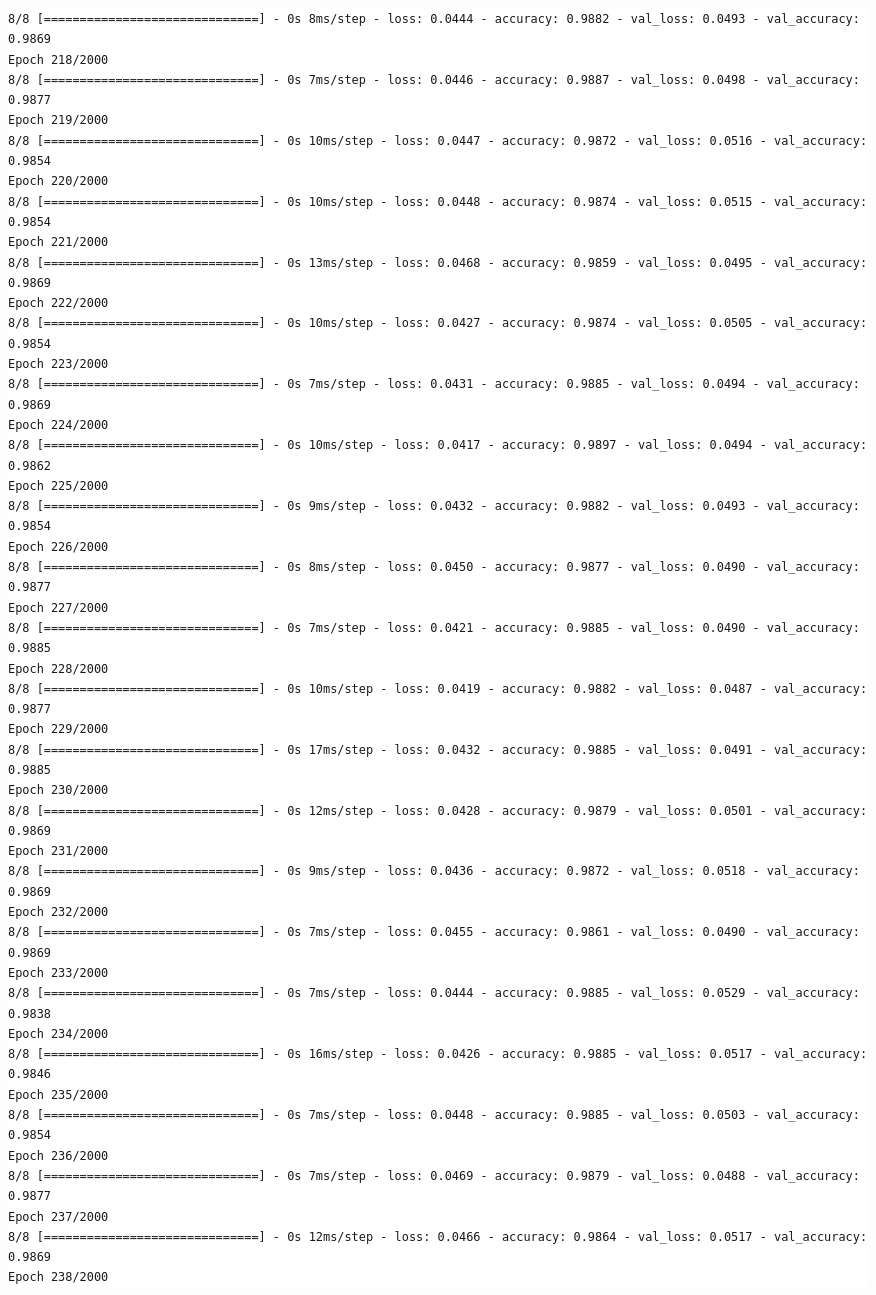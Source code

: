     8/8 [==============================] - 0s 8ms/step - loss: 0.0444 - accuracy: 0.9882 - val_loss: 0.0493 - val_accuracy: 0.9869
    Epoch 218/2000
    8/8 [==============================] - 0s 7ms/step - loss: 0.0446 - accuracy: 0.9887 - val_loss: 0.0498 - val_accuracy: 0.9877
    Epoch 219/2000
    8/8 [==============================] - 0s 10ms/step - loss: 0.0447 - accuracy: 0.9872 - val_loss: 0.0516 - val_accuracy: 0.9854
    Epoch 220/2000
    8/8 [==============================] - 0s 10ms/step - loss: 0.0448 - accuracy: 0.9874 - val_loss: 0.0515 - val_accuracy: 0.9854
    Epoch 221/2000
    8/8 [==============================] - 0s 13ms/step - loss: 0.0468 - accuracy: 0.9859 - val_loss: 0.0495 - val_accuracy: 0.9869
    Epoch 222/2000
    8/8 [==============================] - 0s 10ms/step - loss: 0.0427 - accuracy: 0.9874 - val_loss: 0.0505 - val_accuracy: 0.9854
    Epoch 223/2000
    8/8 [==============================] - 0s 7ms/step - loss: 0.0431 - accuracy: 0.9885 - val_loss: 0.0494 - val_accuracy: 0.9869
    Epoch 224/2000
    8/8 [==============================] - 0s 10ms/step - loss: 0.0417 - accuracy: 0.9897 - val_loss: 0.0494 - val_accuracy: 0.9862
    Epoch 225/2000
    8/8 [==============================] - 0s 9ms/step - loss: 0.0432 - accuracy: 0.9882 - val_loss: 0.0493 - val_accuracy: 0.9854
    Epoch 226/2000
    8/8 [==============================] - 0s 8ms/step - loss: 0.0450 - accuracy: 0.9877 - val_loss: 0.0490 - val_accuracy: 0.9877
    Epoch 227/2000
    8/8 [==============================] - 0s 7ms/step - loss: 0.0421 - accuracy: 0.9885 - val_loss: 0.0490 - val_accuracy: 0.9885
    Epoch 228/2000
    8/8 [==============================] - 0s 10ms/step - loss: 0.0419 - accuracy: 0.9882 - val_loss: 0.0487 - val_accuracy: 0.9877
    Epoch 229/2000
    8/8 [==============================] - 0s 17ms/step - loss: 0.0432 - accuracy: 0.9885 - val_loss: 0.0491 - val_accuracy: 0.9885
    Epoch 230/2000
    8/8 [==============================] - 0s 12ms/step - loss: 0.0428 - accuracy: 0.9879 - val_loss: 0.0501 - val_accuracy: 0.9869
    Epoch 231/2000
    8/8 [==============================] - 0s 9ms/step - loss: 0.0436 - accuracy: 0.9872 - val_loss: 0.0518 - val_accuracy: 0.9869
    Epoch 232/2000
    8/8 [==============================] - 0s 7ms/step - loss: 0.0455 - accuracy: 0.9861 - val_loss: 0.0490 - val_accuracy: 0.9869
    Epoch 233/2000
    8/8 [==============================] - 0s 7ms/step - loss: 0.0444 - accuracy: 0.9885 - val_loss: 0.0529 - val_accuracy: 0.9838
    Epoch 234/2000
    8/8 [==============================] - 0s 16ms/step - loss: 0.0426 - accuracy: 0.9885 - val_loss: 0.0517 - val_accuracy: 0.9846
    Epoch 235/2000
    8/8 [==============================] - 0s 7ms/step - loss: 0.0448 - accuracy: 0.9885 - val_loss: 0.0503 - val_accuracy: 0.9854
    Epoch 236/2000
    8/8 [==============================] - 0s 7ms/step - loss: 0.0469 - accuracy: 0.9879 - val_loss: 0.0488 - val_accuracy: 0.9877
    Epoch 237/2000
    8/8 [==============================] - 0s 12ms/step - loss: 0.0466 - accuracy: 0.9864 - val_loss: 0.0517 - val_accuracy: 0.9869
    Epoch 238/2000